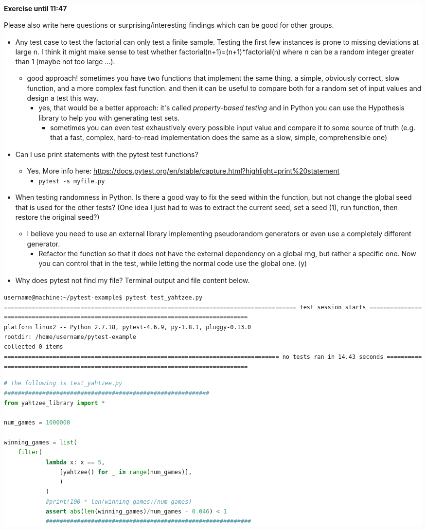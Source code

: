 
**Exercise until 11:47**

Please also write here questions or surprising/interesting findings which can be good for other groups.

- Any test case to test the factorial can only test a finite sample. Testing the first few instances is prone to missing deviations at large n. I think it might make sense to test whether factorial(n+1)=(n+1)*factorial(n) where n can be a random integer greater than 1 (maybe not too large ...).
  - good approach! sometimes you have two functions that implement the same thing. a simple, obviously correct, slow function, and a more complex fast function. and then it can be useful to compare both for a random set of input values and design a test this way.
    - yes, that would be a better approach: it's called *property-based testing* and in Python you can use the Hypothesis library to help you with generating test sets.
      - sometimes you can even test exhaustively every possible input value and compare it to some source of truth (e.g. that a fast, complex, hard-to-read implementation does the same as a slow, simple, comprehensible one)

- Can I use print statements with the pytest test functions?
    - Yes. More info here: https://docs.pytest.org/en/stable/capture.html?highlight=print%20statement
        - `pytest -s myfile.py`

- When testing randomness in Python. Is there a good way to fix the seed within the function, but not change the global seed that is used for the other tests? (One idea I just had to was to extract the current seed, set a seed (1), run function, then restore the original seed?)
  - I believe you need to use an external library implementing pseudorandom generators or even use a completely different generator.
    - Refactor the function so that it does not have the external dependency on a global rng, but rather a specific one. Now you can control that in the test, while letting the normal code use the global one. (y)

- Why does pytest not find my file? Terminal output and file content below.

```
username@machine:~/pytest-example$ pytest test_yahtzee.py
==================================================================================== test session starts =====================================================================================
platform linux2 -- Python 2.7.18, pytest-4.6.9, py-1.8.1, pluggy-0.13.0
rootdir: /home/username/pytest-example
collected 0 items                                                                                                                                                  =============================================================================== no tests ran in 14.43 seconds ================================================================================
```

```python
# The following is test_yahtzee.py
###########################################################
from yahtzee_library import *

num_games = 1000000

winning_games = list(
    filter(
            lambda x: x == 5,
	            [yahtzee() for _ in range(num_games)],
		        )
			)
			#print(100 * len(winning_games)/num_games)
			assert abs(len(winning_games)/num_games - 0.046) < 1
			###########################################################
```
